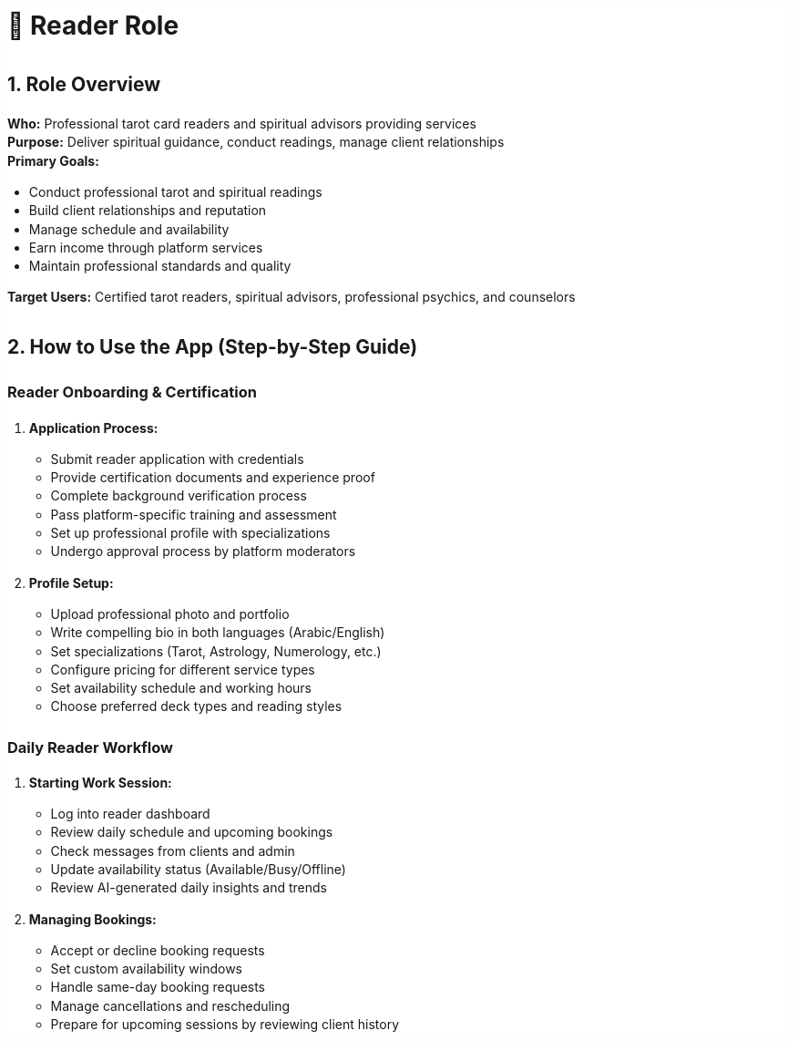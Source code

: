 
# 🔮 Reader Role

## 1. Role Overview

**Who:** Professional tarot card readers and spiritual advisors providing services  
**Purpose:** Deliver spiritual guidance, conduct readings, manage client relationships  
**Primary Goals:**
- Conduct professional tarot and spiritual readings
- Build client relationships and reputation
- Manage schedule and availability
- Earn income through platform services
- Maintain professional standards and quality

**Target Users:** Certified tarot readers, spiritual advisors, professional psychics, and counselors

## 2. How to Use the App (Step-by-Step Guide)

### **Reader Onboarding & Certification**
1. **Application Process:**
   - Submit reader application with credentials
   - Provide certification documents and experience proof
   - Complete background verification process
   - Pass platform-specific training and assessment
   - Set up professional profile with specializations
   - Undergo approval process by platform moderators

2. **Profile Setup:**
   - Upload professional photo and portfolio
   - Write compelling bio in both languages (Arabic/English)
   - Set specializations (Tarot, Astrology, Numerology, etc.)
   - Configure pricing for different service types
   - Set availability schedule and working hours
   - Choose preferred deck types and reading styles

### **Daily Reader Workflow**
1. **Starting Work Session:**
   - Log into reader dashboard
   - Review daily schedule and upcoming bookings
   - Check messages from clients and admin
   - Update availability status (Available/Busy/Offline)
   - Review AI-generated daily insights and trends

2. **Managing Bookings:**
   - Accept or decline booking requests
   - Set custom availability windows
   - Handle same-day booking requests
   - Manage cancellations and rescheduling
   - Prepare for upcoming sessions by reviewing client history
